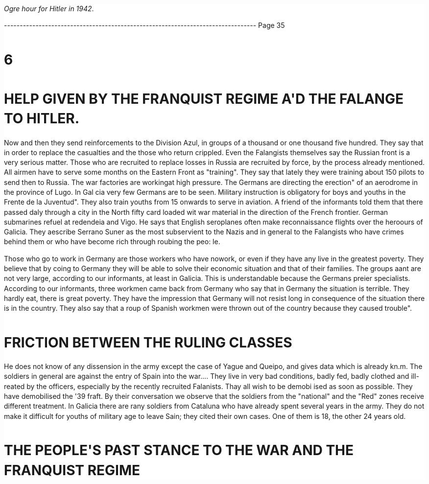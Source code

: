 *Ogre hour for Hitler in 1942*.


-------------------------------------------------------------------------------- Page 35

# 6

# HELP GIVEN BY THE FRANQUIST REGIME A'D THE FALANGE TO HITLER.

Now and then they send reinforcements to the Division Azul, in groups of a thousand or one thousand five hundred. They say that in order to replace the casualties and the those who return crippled. Even the Falangists themselves say the Russian front is a very serious matter. Those who are recruited to replace losses in Russia are recruited by force, by the process already mentioned. All airmen have to serve some months on the Eastern Front as "training". They say that lately they were training about 150 pilots to send then to Russia. The war factories are workingat high pressure. The Germans are directing the erection" of an aerodrome in the province of Lugo. In Gal cia very few Germans are to be seen. Military instruction is obligatory for boys and youths in the Frente de la Juventud". They also train youths from 15 onwards to serve in aviation. A friend of the informants told them that there passed daly through a city in the North fifty card loaded wit war material in the direction of the French frontier. German submarines refuel at redendeia and Vigo. He says that English seroplanes often make reconnaissance flights over the heroours of Galicia. They aescribe Serrano Suner as the most subservient to the Nazis and in general to the Falangists who have crimes behind them or who have become rich through roubing the peo: le.

Those who go to work in Germany are those workers who have nowork, or even if they have any live in the greatest poverty. They believe that by coing to Germany they will be able to solve their economic situation and that of their families. The groups aant are not very large, according to our informants, at least in Galicia. This is understandable because the Germans preier specialists. According to our informants, three workmen came back from Germany who say that in Germany the situation is terrible. They hardly eat, there is great poverty. They have the impression that Germany will not resist long in consequence of the situation there is in the country. They also say that a roup of Spanish workmen were thrown out of the country because they caused trouble".

# FRICTION BETWEEN THE RULING CLASSES

He does not know of any dissension in the army except the case of Yague and Queipo, and gives data which is already kn.m. The soldiers in general are against the entry of Spain into the war.... They live in very bad conditions, badly fed, badly clothed and ill-reated by the officers, especially by the recently recruited Falanists. Thay all wish to be demobi ised as soon as possible. They have demobilised the '39 fraft. By their conversation we observe that the soldiers from the "national" and the "Red" zones receive different treatment. In Galicia there are rany soldiers from Cataluna who have already spent several years in the army. They do not make it difficult for youths of military age to leave Sain; they cited their own cases. One of them is 18, the other 24 years old.

# THE PEOPLE'S PAST STANCE TO THE WAR AND THE FRANQUIST REGIME
